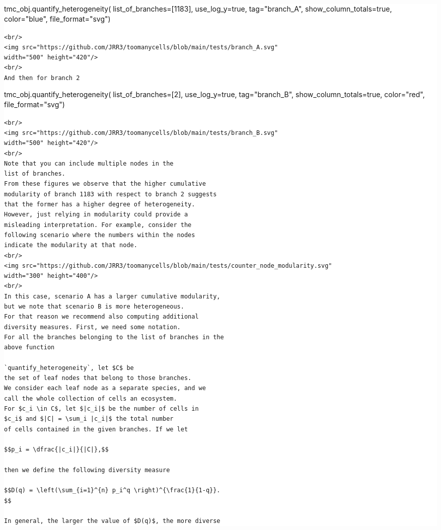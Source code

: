 ```
```
   tmc_obj.quantify_heterogeneity(
      list_of_branches=[1183],
      use_log_y=true,
      tag="branch_A",
      show_column_totals=true,
      color="blue",
      file_format="svg")
```
<br/>
<img src="https://github.com/JRR3/toomanycells/blob/main/tests/branch_A.svg"
width="500" height="420"/>
<br/>
And then for branch 2

```
   tmc_obj.quantify_heterogeneity(
      list_of_branches=[2],
      use_log_y=true,
      tag="branch_B",
      show_column_totals=true,
      color="red",
      file_format="svg")
```
<br/>
<img src="https://github.com/JRR3/toomanycells/blob/main/tests/branch_B.svg"
width="500" height="420"/>
<br/>
Note that you can include multiple nodes in the 
list of branches.
From these figures we observe that the higher cumulative 
modularity of branch 1183 with respect to branch 2 suggests 
that the former has a higher degree of heterogeneity.
However, just relying in modularity could provide a 
misleading interpretation. For example, consider the 
following scenario where the numbers within the nodes 
indicate the modularity at that node.
<br/>
<img src="https://github.com/JRR3/toomanycells/blob/main/tests/counter_node_modularity.svg"
width="300" height="400"/>
<br/>
In this case, scenario A has a larger cumulative modularity, 
but we note that scenario B is more heterogeneous.
For that reason we recommend also computing additional
diversity measures. First, we need some notation. 
For all the branches belonging to the list of branches in the
above function 

`quantify_heterogeneity`, let $C$ be
the set of leaf nodes that belong to those branches. 
We consider each leaf node as a separate species, and we 
call the whole collection of cells an ecosystem.
For $c_i \in C$, let $|c_i|$ be the number of cells in
$c_i$ and $|C| = \sum_i |c_i|$ the total number 
of cells contained in the given branches. If we let

$$p_i = \dfrac{|c_i|}{|C|},$$

then we define the following diversity measure

$$D(q) = \left(\sum_{i=1}^{n} p_i^q \right)^{\frac{1}{1-q}}.
$$

In general, the larger the value of $D(q)$, the more diverse
```